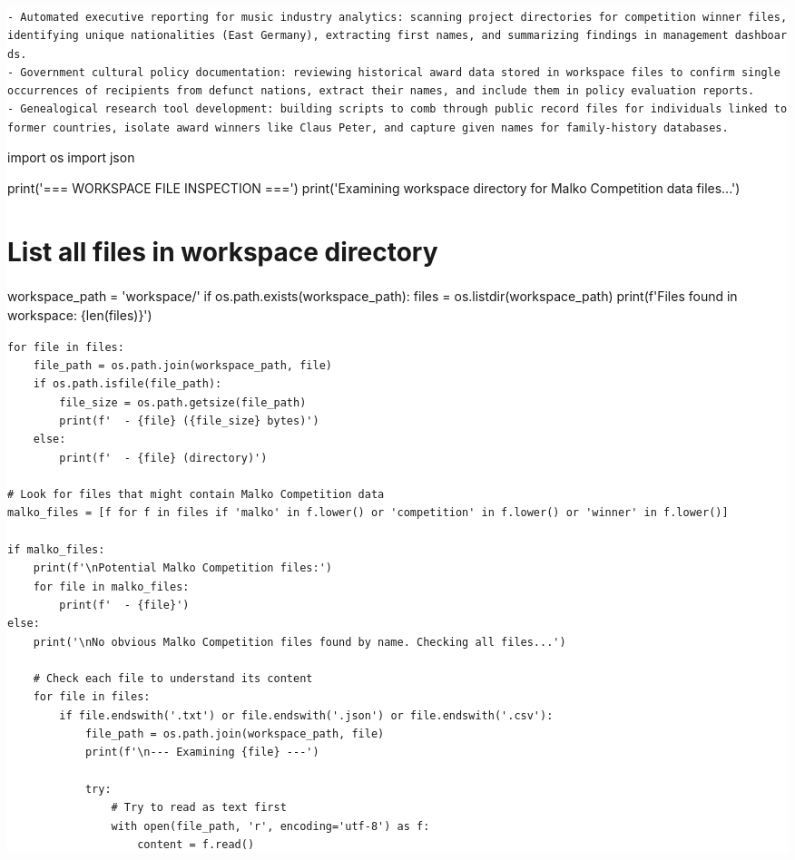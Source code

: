 ```
- Automated executive reporting for music industry analytics: scanning project directories for competition winner files, identifying unique nationalities (East Germany), extracting first names, and summarizing findings in management dashboards.
- Government cultural policy documentation: reviewing historical award data stored in workspace files to confirm single occurrences of recipients from defunct nations, extract their names, and include them in policy evaluation reports.
- Genealogical research tool development: building scripts to comb through public record files for individuals linked to former countries, isolate award winners like Claus Peter, and capture given names for family-history databases.

```
import os
import json

print('=== WORKSPACE FILE INSPECTION ===')
print('Examining workspace directory for Malko Competition data files...')

# List all files in workspace directory
workspace_path = 'workspace/'
if os.path.exists(workspace_path):
    files = os.listdir(workspace_path)
    print(f'Files found in workspace: {len(files)}')
    
    for file in files:
        file_path = os.path.join(workspace_path, file)
        if os.path.isfile(file_path):
            file_size = os.path.getsize(file_path)
            print(f'  - {file} ({file_size} bytes)')
        else:
            print(f'  - {file} (directory)')
    
    # Look for files that might contain Malko Competition data
    malko_files = [f for f in files if 'malko' in f.lower() or 'competition' in f.lower() or 'winner' in f.lower()]
    
    if malko_files:
        print(f'\nPotential Malko Competition files:')
        for file in malko_files:
            print(f'  - {file}')
    else:
        print('\nNo obvious Malko Competition files found by name. Checking all files...')
        
        # Check each file to understand its content
        for file in files:
            if file.endswith('.txt') or file.endswith('.json') or file.endswith('.csv'):
                file_path = os.path.join(workspace_path, file)
                print(f'\n--- Examining {file} ---')
                
                try:
                    # Try to read as text first
                    with open(file_path, 'r', encoding='utf-8') as f:
                        content = f.read()
                    